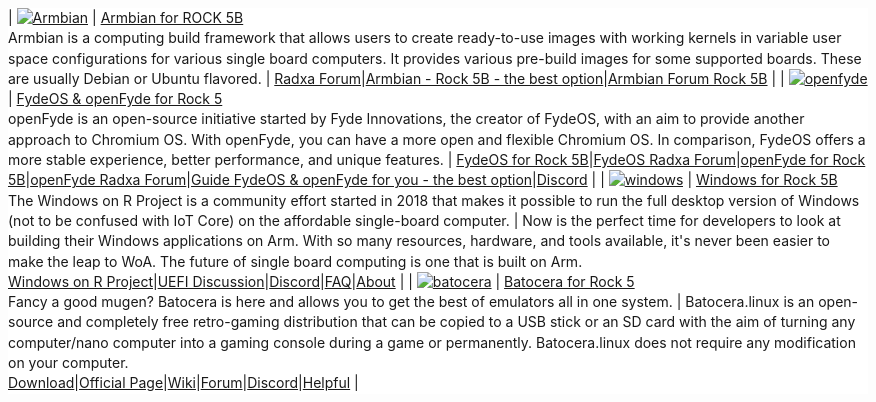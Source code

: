 | [![Armbian](/img/rock5b/downloads/Armbian.webp)](https://www.armbian.com/rock-5b/)                                              | [Armbian for ROCK 5B](https://www.armbian.com/rock-5b/)<br/>Armbian is a computing build framework that allows users to create ready-to-use images with working kernels in variable user space configurations for various single board computers. It provides various pre-build images for some supported boards. These are usually Debian or Ubuntu flavored.                                                                      | [Radxa Forum](https://forum.radxa.com/t/armbian-images-are-now-available-for-rock-5b/11896/1)\|[Armbian - Rock 5B - the best option](https://forum.radxa.com/t/armbian-rock-5b-the-best-option/14979)\|[Armbian Forum Rock 5B](https://forum.armbian.com/forum/188-rock-5b/)                                                                                                                                                                                                                                                                                                                                                                                         |
| [![openfyde](/img/rock5b/downloads/openfyde.webp)](https://github.com/openFyde/overlay-rock5b-openfyde/)                        | [FydeOS & openFyde for Rock 5](https://fydeos.io/download/device/rock5b-fydeos)<br/>openFyde is an open-source initiative started by Fyde Innovations, the creator of FydeOS, with an aim to provide another approach to Chromium OS. With openFyde, you can have a more open and flexible Chromium OS. In comparison, FydeOS offers a more stable experience, better performance, and unique features.                             | [FydeOS for Rock 5B](https://fydeos.io/download/device/rock5b-fydeos)\|[FydeOS Radxa Forum](https://forum.radxa.com/t/introducing-fydeos-for-you-unleash-the-power-of-radxa-rock-5b/16416/1)\|[openFyde for Rock 5B](https://github.com/openFyde/overlay-rock5b-openfyde/)\|[openFyde Radxa Forum](https://forum.radxa.com/t/openfyde-chromium-os-fork-for-rock-5b/10963/47/)\|[Guide FydeOS & openFyde for you - the best option](https://forum.radxa.com/t/guide-fydeos-openfyde-for-you-rock-5b-the-best-option/15338/1)\|[Discord](https://discord.gg/vX4UhRPT9A/)                                                                                               |
| [![windows](/img/rock5b/downloads/windows.webp)](https://worproject.com/guides/how-to-install/on-rockchip)                      | [Windows for Rock 5B](https://forum.radxa.com/t/how-to-use-windows-11-on-rock-5b/15524)<br/>The Windows on R Project is a community effort started in 2018 that makes it possible to run the full desktop version of Windows (not to be confused with IoT Core) on the affordable single-board computer.                                                                                                                            | Now is the perfect time for developers to look at building their Windows applications on Arm. With so many resources, hardware, and tools available, it's never been easier to make the leap to WoA. The future of single board computing is one that is built on Arm.<br/>[Windows on R Project](https://worproject.com/guides/how-to-install/on-rockchip)\|[UEFI Discussion](https://forum.radxa.com/t/windows-uefi-on-rock-5-mega-thread/12924/1)\|[Discord](https://discord.gg/eX94cCRnsN)\|[FAQ](https://worproject.com/faq)\|[About](https://worproject.com/about)                                                                                             |
| [![batocera](/img/rock5b/downloads/batocera.webp)](https://youtu.be/OE65lPvpu0I)                                                | [Batocera for Rock 5](https://batocera.org/download)<br/>Fancy a good mugen? Batocera is here and allows you to get the best of emulators all in one system.                                                                                                                                                                                                                                                                        | Batocera.linux is an open-source and completely free retro-gaming distribution that can be copied to a USB stick or an SD card with the aim of turning any computer/nano computer into a gaming console during a game or permanently. Batocera.linux does not require any modification on your computer.<br/>[Download](https://mirrors.o2switch.fr/batocera/rock-5b/stable/last/batocera-rk3588-rock-5b-36-20230310.img.gz)\|[Official Page](https://batocera.org/)\|[Wiki](https://wiki.batocera.org/)\|[Forum](https://forum.batocera.org/)\|[Discord](https://discord.com/invite/ndyUKA5)\|[Helpful](https://forum.radxa.com/t/rom-batocera-for-radxa-zero/7414) |